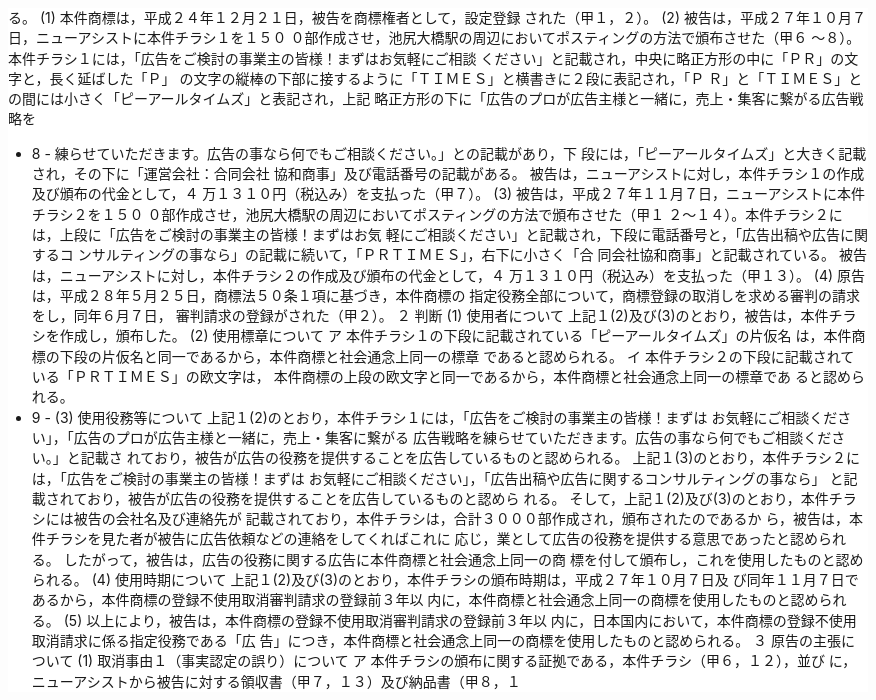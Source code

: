 る。 
  (1) 本件商標は，平成２４年１２月２１日，被告を商標権者として，設定登録
された（甲１，２）。 
  (2) 被告は，平成２７年１０月７日，ニューアシストに本件チラシ１を１５０
０部作成させ，池尻大橋駅の周辺においてポスティングの方法で頒布させた（甲６
～８）。本件チラシ１には，「広告をご検討の事業主の皆様！まずはお気軽にご相談
ください」と記載され，中央に略正方形の中に「ＰＲ」の文字と，長く延ばした「Ｐ」
の文字の縦棒の下部に接するように「ＴＩＭＥＳ」と横書きに２段に表記され，「Ｐ
Ｒ」と「ＴＩＭＥＳ」との間には小さく「ピーアールタイムズ」と表記され，上記
略正方形の下に「広告のプロが広告主様と一緒に，売上・集客に繋がる広告戦略を
 - 8 - 
練らせていただきます。広告の事なら何でもご相談ください。」との記載があり，下
段には，「ピーアールタイムズ」と大きく記載され，その下に「運営会社：合同会社
協和商事」及び電話番号の記載がある。 
被告は，ニューアシストに対し，本件チラシ１の作成及び頒布の代金として，４
万１３１０円（税込み）を支払った（甲７）。 
  (3) 被告は，平成２７年１１月７日，ニューアシストに本件チラシ２を１５０
０部作成させ，池尻大橋駅の周辺においてポスティングの方法で頒布させた（甲１
２～１４）。本件チラシ２には，上段に「広告をご検討の事業主の皆様！まずはお気
軽にご相談ください」と記載され，下段に電話番号と，「広告出稿や広告に関するコ
ンサルティングの事なら」の記載に続いて，「ＰＲＴＩＭＥＳ」，右下に小さく「合
同会社協和商事」と記載されている。 
 被告は，ニューアシストに対し，本件チラシ２の作成及び頒布の代金として，４
万１３１０円（税込み）を支払った（甲１３）。 
  (4) 原告は，平成２８年５月２５日，商標法５０条１項に基づき，本件商標の
指定役務全部について，商標登録の取消しを求める審判の請求をし，同年６月７日，
審判請求の登録がされた（甲２）。 
 ２ 判断 
(1) 使用者について 
 上記１(2)及び(3)のとおり，被告は，本件チラシを作成し，頒布した。 
(2) 使用標章について 
ア 本件チラシ１の下段に記載されている「ピーアールタイムズ」の片仮名
は，本件商標の下段の片仮名と同一であるから，本件商標と社会通念上同一の標章
であると認められる。 
イ 本件チラシ２の下段に記載されている「ＰＲＴＩＭＥＳ」の欧文字は，
本件商標の上段の欧文字と同一であるから，本件商標と社会通念上同一の標章であ
ると認められる。 
 - 9 - 
(3) 使用役務等について 
 上記１(2)のとおり，本件チラシ１には，「広告をご検討の事業主の皆様！まずは
お気軽にご相談ください」，「広告のプロが広告主様と一緒に，売上・集客に繋がる
広告戦略を練らせていただきます。広告の事なら何でもご相談ください。」と記載さ
れており，被告が広告の役務を提供することを広告しているものと認められる。 
上記１(3)のとおり，本件チラシ２には，「広告をご検討の事業主の皆様！まずは
お気軽にご相談ください」，「広告出稿や広告に関するコンサルティングの事なら」
と記載されており，被告が広告の役務を提供することを広告しているものと認めら
れる。 
そして，上記１(2)及び(3)のとおり，本件チラシには被告の会社名及び連絡先が
記載されており，本件チラシは，合計３０００部作成され，頒布されたのであるか
ら，被告は，本件チラシを見た者が被告に広告依頼などの連絡をしてくればこれに
応じ，業として広告の役務を提供する意思であったと認められる。 
したがって，被告は，広告の役務に関する広告に本件商標と社会通念上同一の商
標を付して頒布し，これを使用したものと認められる。 
(4) 使用時期について 
上記１(2)及び(3)のとおり，本件チラシの頒布時期は，平成２７年１０月７日及
び同年１１月７日であるから，本件商標の登録不使用取消審判請求の登録前３年以
内に，本件商標と社会通念上同一の商標を使用したものと認められる。 
(5) 以上により，被告は，本件商標の登録不使用取消審判請求の登録前３年以
内に，日本国内において，本件商標の登録不使用取消請求に係る指定役務である「広
告」につき，本件商標と社会通念上同一の商標を使用したものと認められる。 
３ 原告の主張について 
(1) 取消事由１（事実認定の誤り）について 
ア 本件チラシの頒布に関する証拠である，本件チラシ（甲６，１２），並び
に，ニューアシストから被告に対する領収書（甲７，１３）及び納品書（甲８，１
